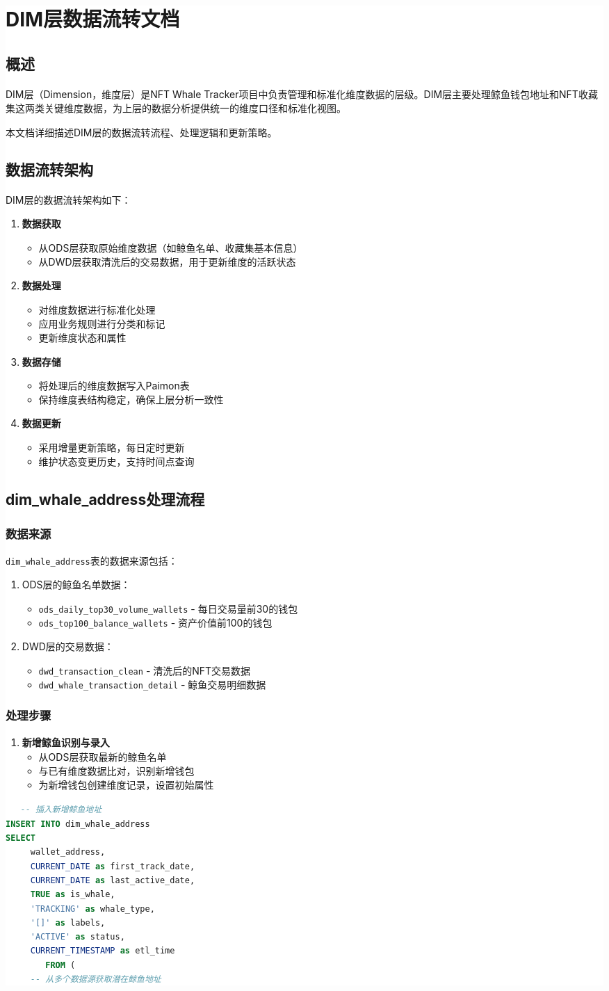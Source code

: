 # DIM层数据流转文档

## 概述

DIM层（Dimension，维度层）是NFT Whale Tracker项目中负责管理和标准化维度数据的层级。DIM层主要处理鲸鱼钱包地址和NFT收藏集这两类关键维度数据，为上层的数据分析提供统一的维度口径和标准化视图。

本文档详细描述DIM层的数据流转流程、处理逻辑和更新策略。

## 数据流转架构

DIM层的数据流转架构如下：

1. **数据获取**
   - 从ODS层获取原始维度数据（如鲸鱼名单、收藏集基本信息）
   - 从DWD层获取清洗后的交易数据，用于更新维度的活跃状态

2. **数据处理**
   - 对维度数据进行标准化处理
   - 应用业务规则进行分类和标记
   - 更新维度状态和属性

3. **数据存储**
   - 将处理后的维度数据写入Paimon表
   - 保持维度表结构稳定，确保上层分析一致性

4. **数据更新**
   - 采用增量更新策略，每日定时更新
   - 维护状态变更历史，支持时间点查询

## dim_whale_address处理流程

### 数据来源

`dim_whale_address`表的数据来源包括：

1. ODS层的鲸鱼名单数据：
   - `ods_daily_top30_volume_wallets` - 每日交易量前30的钱包
   - `ods_top100_balance_wallets` - 资产价值前100的钱包

2. DWD层的交易数据：
   - `dwd_transaction_clean` - 清洗后的NFT交易数据
   - `dwd_whale_transaction_detail` - 鲸鱼交易明细数据

### 处理步骤

1. **新增鲸鱼识别与录入**
   - 从ODS层获取最新的鲸鱼名单
   - 与已有维度数据比对，识别新增钱包
   - 为新增钱包创建维度记录，设置初始属性

```sql
   -- 插入新增鲸鱼地址
INSERT INTO dim_whale_address
SELECT 
     wallet_address,
     CURRENT_DATE as first_track_date,
     CURRENT_DATE as last_active_date,
     TRUE as is_whale,
     'TRACKING' as whale_type,
     '[]' as labels,
     'ACTIVE' as status,
     CURRENT_TIMESTAMP as etl_time
        FROM (
     -- 从多个数据源获取潜在鲸鱼地址
```
